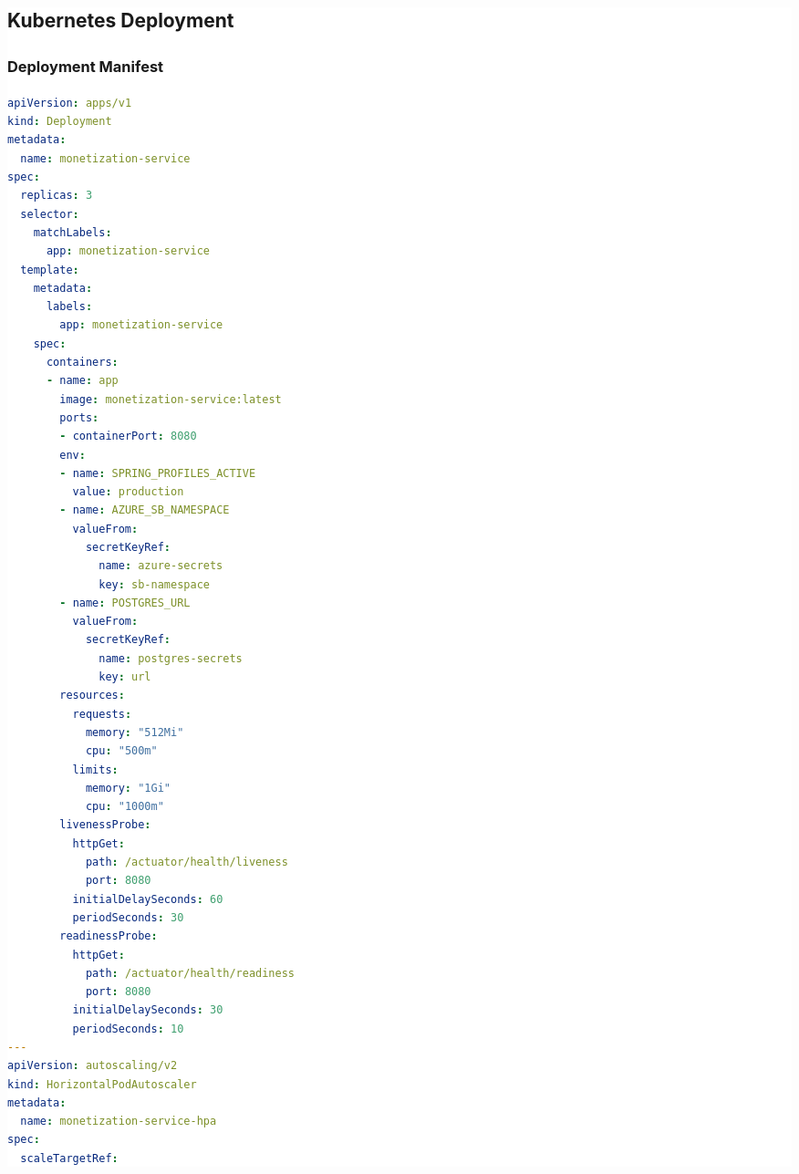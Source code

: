 ## Kubernetes Deployment

### Deployment Manifest

```yaml
apiVersion: apps/v1
kind: Deployment
metadata:
  name: monetization-service
spec:
  replicas: 3
  selector:
    matchLabels:
      app: monetization-service
  template:
    metadata:
      labels:
        app: monetization-service
    spec:
      containers:
      - name: app
        image: monetization-service:latest
        ports:
        - containerPort: 8080
        env:
        - name: SPRING_PROFILES_ACTIVE
          value: production
        - name: AZURE_SB_NAMESPACE
          valueFrom:
            secretKeyRef:
              name: azure-secrets
              key: sb-namespace
        - name: POSTGRES_URL
          valueFrom:
            secretKeyRef:
              name: postgres-secrets
              key: url
        resources:
          requests:
            memory: "512Mi"
            cpu: "500m"
          limits:
            memory: "1Gi"
            cpu: "1000m"
        livenessProbe:
          httpGet:
            path: /actuator/health/liveness
            port: 8080
          initialDelaySeconds: 60
          periodSeconds: 30
        readinessProbe:
          httpGet:
            path: /actuator/health/readiness
            port: 8080
          initialDelaySeconds: 30
          periodSeconds: 10
---
apiVersion: autoscaling/v2
kind: HorizontalPodAutoscaler
metadata:
  name: monetization-service-hpa
spec:
  scaleTargetRef:
```